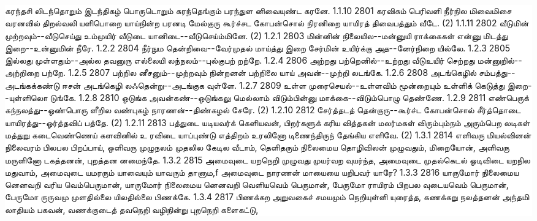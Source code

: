 கரந்தசி லிடந்தொறும் இடந்திகழ் பொருடொறும்
கரந்தெங்கும் பரந்துள னிவையுண்ட கரனே. 1.1.10
2801
கரவிசும் பெரிவளி நீர்நில மிவைமிசை
வரனவில் திறல்வலி யளிபொறை யாய்நின்ற
பரனடி மேல்குரு கூர்ச்சட கோபன்சொல்
நிரனிறை யாயிரத் திவைபத்தும் வீடே. (2) 1.1.11
2802
வீடுமின் முற்றவும்--வீடுசெய்து உம்முயிர்
வீடுடை யானிடை--வீடுசெய்ம்மினே. (2) 1.2.1
2803
மின்னின் நிலையில--மன்னுயி ராக்கைகள்
என்னு மிடத்து இறை--உன்னுமின் நீரே. 1.2.2
2804
நீர்நும தென்றிவை--வேர்முதல் மாய்த்து இறை
சேர்மின் உயிர்க்கு அத--னேர்நிறை யில்லே. 1.2.3
2805
இல்லது முள்ளதும்--அல்ல தவனுரு
எல்லையி லந்நலம்--புல்குபற் றற்றே. 1.2.4
2806
அற்றது பற்றெனில்--உற்றது வீடுஉயிர்
செற்றது மன்னுறில்--அற்றிறை பற்றே. 1.2.5
2807
பற்றில னீசனும்--முற்றவும் நின்றனன்
பற்றிலை யாய் அவன்--முற்றி லடங்கே. 1.2.6
2808
அடங்கெழில் சம்பத்து--அடங்கக்கண்டு ஈசன்
அடங்கெழி லஃதென்று--அடங்குக வுள்ளே. 1.2.7
2809
உள்ள முரைசெயல்--உள்ளவிம் மூன்றையும்
உள்ளிக் கெடுத்து இறை--யுள்ளிலொ டுங்கே. 1.2.8
2810
ஒடுங்க அவன்கண்--ஒடுங்கலு மெல்லாம்
விடும்பின்னு மாக்கை--விடும்பொழு தெண்ணே. 1.2.9
2811
எண்பெருக் கந்நலத்து--ஒண்பொரு ளீறில
வண்புகழ் நாரணன்--திண்கழல் சேரே. (2) 1.2.10
2812
சேர்த்தடத் தென்குரு--கூர்ச்ட கோபன்சொல்
சீர்த்தொடை யாயிரத்து--ஓர்த்தவிப் பத்தே. (2) 1.2.11
2813
பத்துடை யடியவர்க் கெளியவன், பிறர்களுக் கரிய
வித்தகன் மலர்மகள் விரும்பும்நம் அரும்பெற லடிகள்
மத்துறு கடைவெண்ணெய் களவினில் உ ரவிடை யாப்புண்டு
எத்திறம் உரலினோ டிணைந்திருந் தேங்கிய எளிவே. (2) 1.3.1
2814
எளிவரு மியல்வினன் நிலைவரம் பிலபல பிறப்பாய்,
ஒளிவரு முழுநலம் முதலில கேடில வீடாம்,
தெளிதரும் நிலைமைய தொழிவிலன் முழுவதும், மிறையோன்,
அளிவரு மருளினோ டகத்தனன், புறத்தன னமைந்தே. 1.3.2
2815
அமைவுடை யறநெறி முழுவது முயர்வற வுயர்ந்த,
அமைவுடை முதல்கெடல் ஒடிவிடை யறநில மதுவாம்,
அமைவுடை யமரரும் யாவையும் யாவரும் தானாம,f
அமைவுடை நாரணன் மாயையை யறிபவர் யாரே? 1.3.3
2816
யாருமோர் நிலைமைய னெனவறி வரிய வெம்பெருமான்,
யாருமோர் நிலைமைய னெனவறி வெளியவெம் பெருமான்,
பேருமோ ராயிரம் பிறபல வுடையவெம் பெருமான்,
பேருமோ ருருவமு முளதில்லை யிலதில்லை பிணக்கே. 1.3.4
2817
பிணக்கற அறுவகைச் சமயமும் நெறியுள்ளி யுரைத்த,
கணக்கறு நலத்தனன் அந்தமி லாதியம் பகவன்,
வணக்குடைத் தவநெறி வழிநின்று புறநெறி களைகட்டு,